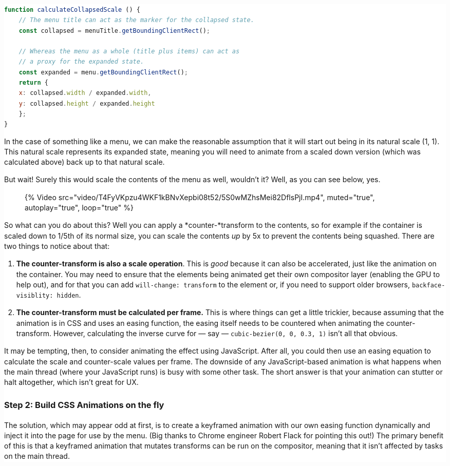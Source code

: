 ```js
function calculateCollapsedScale () {
    // The menu title can act as the marker for the collapsed state.
    const collapsed = menuTitle.getBoundingClientRect();

    // Whereas the menu as a whole (title plus items) can act as
    // a proxy for the expanded state.
    const expanded = menu.getBoundingClientRect();
    return {
    x: collapsed.width / expanded.width,
    y: collapsed.height / expanded.height
    };
}
```

In the case of something like a menu, we can make the reasonable assumption that it will start out
being in its natural scale (1, 1). This natural scale represents its expanded state, meaning you will
need to animate from a scaled down version (which was calculated above) back up to that natural
scale.

But wait! Surely this would scale the contents of the menu as well, wouldn’t it? Well, as you can
see below, yes.

<figure>
{% Video src="video/T4FyVKpzu4WKF1kBNvXepbi08t52/5S0wMZhsMei82DflsPjI.mp4", muted="true", autoplay="true", loop="true" %}
</figure>

So what can you do about this? Well you can apply a *counter-*transform to the contents, so for
example if the container is scaled down to 1/5th of its normal size, you can scale the contents *up*
by 5x to prevent the contents being squashed. There are two things to notice about that:

1. **The counter-transform is also a scale operation**. This is *good* because it can also be
accelerated, just like the animation on the container. You may need to ensure that the elements
being animated get their own compositor layer (enabling the GPU to help out), and for that you can
add `will-change: transform` to the element or, if you need to support older
browsers, `backface-visiblity: hidden`.

2. **The counter-transform must be calculated per frame.** This is where things can get a little
trickier, because assuming that the animation is in CSS and uses an easing function, the easing
itself needs to be countered when animating the counter-transform. However, calculating the inverse
curve for — say — `cubic-bezier(0, 0, 0.3, 1)` isn’t all that obvious.

It may be tempting, then, to consider animating the effect using JavaScript. After all, you could
then use an easing equation to calculate the scale and counter-scale values per frame. The downside
of any JavaScript-based animation is what happens when the main thread (where your JavaScript runs)
is busy with some other task. The short answer is that your animation can stutter or
halt altogether, which isn’t great for UX.

### Step 2: Build CSS Animations on the fly

The solution, which may appear odd at first, is to create a keyframed animation with our own easing
function dynamically and inject it into the page for use by the menu. (Big thanks to Chrome engineer
Robert Flack for pointing this out!) The primary benefit of this is that a keyframed animation that
mutates transforms can be run on the compositor, meaning that it isn’t affected by tasks on the
main thread.
